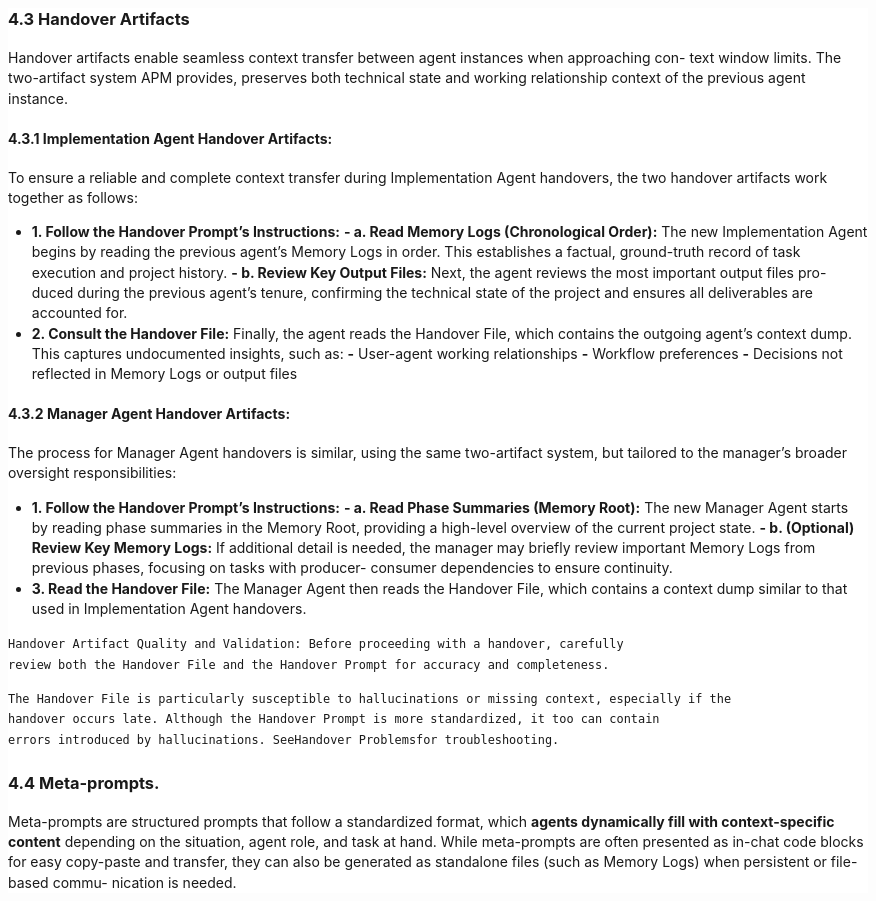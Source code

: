 
### 4.3 Handover Artifacts

Handover artifacts enable seamless context transfer between agent instances when approaching con-
text window limits. The two-artifact system APM provides, preserves both technical state and working
relationship context of the previous agent instance.

#### 4.3.1 Implementation Agent Handover Artifacts:

To ensure a reliable and complete context transfer during Implementation Agent handovers, the two
handover artifacts work together as follows:

- **1. Follow the Handover Prompt’s Instructions:**
    **- a. Read Memory Logs (Chronological Order):** The new Implementation Agent begins by
       reading the previous agent’s Memory Logs in order. This establishes a factual, ground-truth
       record of task execution and project history.
    **- b. Review Key Output Files:** Next, the agent reviews the most important output files pro-
       duced during the previous agent’s tenure, confirming the technical state of the project and
       ensures all deliverables are accounted for.
- **2. Consult the Handover File:** Finally, the agent reads the Handover File, which contains the
    outgoing agent’s context dump. This captures undocumented insights, such as:
       **-** User-agent working relationships
       **-** Workflow preferences
       **-** Decisions not reflected in Memory Logs or output files

#### 4.3.2 Manager Agent Handover Artifacts:

The process for Manager Agent handovers is similar, using the same two-artifact system, but tailored
to the manager’s broader oversight responsibilities:

- **1. Follow the Handover Prompt’s Instructions:**
    **- a. Read Phase Summaries (Memory Root):** The new Manager Agent starts by reading phase
       summaries in the Memory Root, providing a high-level overview of the current project state.
    **- b. (Optional) Review Key Memory Logs:** If additional detail is needed, the manager may
       briefly review important Memory Logs from previous phases, focusing on tasks with producer-
       consumer dependencies to ensure continuity.
- **3. Read the Handover File:** The Manager Agent then reads the Handover File, which contains a
    context dump similar to that used in Implementation Agent handovers.

```
Handover Artifact Quality and Validation: Before proceeding with a handover, carefully
review both the Handover File and the Handover Prompt for accuracy and completeness.
```
```
The Handover File is particularly susceptible to hallucinations or missing context, especially if the
handover occurs late. Although the Handover Prompt is more standardized, it too can contain
errors introduced by hallucinations. SeeHandover Problemsfor troubleshooting.
```

### 4.4 Meta-prompts.

Meta-prompts are structured prompts that follow a standardized format, which **agents dynamically
fill with context-specific content** depending on the situation, agent role, and task at hand. While
meta-prompts are often presented as in-chat code blocks for easy copy-paste and transfer, they can
also be generated as standalone files (such as Memory Logs) when persistent or file-based commu-
nication is needed.
